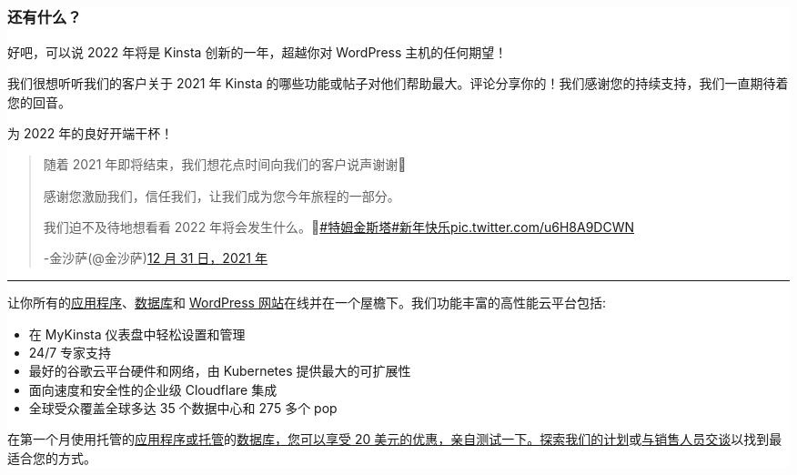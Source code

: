 ### 还有什么？

好吧，可以说 2022 年将是 Kinsta 创新的一年，超越你对 WordPress 主机的任何期望！

我们很想听听我们的客户关于 2021 年 Kinsta 的哪些功能或帖子对他们帮助最大。评论分享你的！我们感谢您的持续支持，我们一直期待着您的回音。

为 2022 年的良好开端干杯！

> 随着 2021 年即将结束，我们想花点时间向我们的客户说声谢谢💜
> 
> 感谢您激励我们，信任我们，让我们成为您今年旅程的一部分。
> 
> 我们迫不及待地想看看 2022 年将会发生什么。🚀[#特姆金斯塔](https://twitter.com/hashtag/TeamKinsta?src=hash&ref_src=twsrc%5Etfw)[#新年快乐](https://twitter.com/hashtag/HappyNewYear?src=hash&ref_src=twsrc%5Etfw)[pic.twitter.com/u6H8A9DCWN](https://t.co/u6H8A9DCWN)
> 
> -金沙萨(@金沙萨)[12 月 31 日，2021 年](https://twitter.com/kinsta/status/1476870827702374400?ref_src=twsrc%5Etfw)

* * *

让你所有的[应用程序](https://kinsta.com/application-hosting/)、[数据库](https://kinsta.com/database-hosting/)和 [WordPress 网站](https://kinsta.com/wordpress-hosting/)在线并在一个屋檐下。我们功能丰富的高性能云平台包括:

*   在 MyKinsta 仪表盘中轻松设置和管理
*   24/7 专家支持
*   最好的谷歌云平台硬件和网络，由 Kubernetes 提供最大的可扩展性
*   面向速度和安全性的企业级 Cloudflare 集成
*   全球受众覆盖全球多达 35 个数据中心和 275 多个 pop

在第一个月使用托管的[应用程序或托管](https://kinsta.com/application-hosting/)的[数据库，您可以享受 20 美元的优惠，亲自测试一下。探索我们的](https://kinsta.com/database-hosting/)[计划](https://kinsta.com/plans/)或[与销售人员交谈](https://kinsta.com/contact-us/)以找到最适合您的方式。</kinsta-advanced-cta></kinsta-advanced-cta></kinsta-auto-toc>